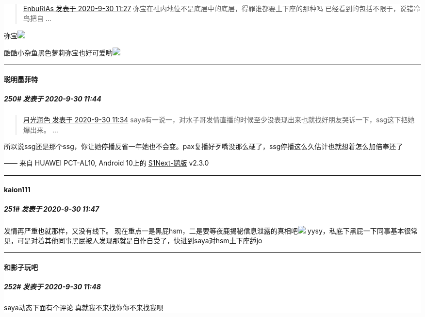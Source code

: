 

<blockquote><a href="httphttps://bbs.saraba1st.com/2b/forum.php?mod=redirect&amp;goto=findpost&amp;pid=48906264&amp;ptid=1962613" target="_blank">EnbuRiAs 发表于 2020-9-30 11:27</a>
弥宝在社内地位不是底层中的底层，得罪谁都要土下座的那种吗 已经看到的包括不限于，说错冷鸟把自 ...</blockquote>
弥宝<img src="https://static.saraba1st.com/image/smiley/face2017/138.png" referrerpolicy="no-referrer">

酷酷小杂鱼黑色萝莉弥宝也好可爱哟<img src="https://static.saraba1st.com/image/smiley/face2017/072.png" referrerpolicy="no-referrer">








-----

####  聪明墨菲特  
##### 250#       发表于 2020-9-30 11:44



<blockquote><a href="httphttps://bbs.saraba1st.com/2b/forum.php?mod=redirect&amp;goto=findpost&amp;pid=48906354&amp;ptid=1962613" target="_blank">月光润色 发表于 2020-9-30 11:34</a>
saya有一说一，对水子哥发情直播的时候至少没表现出来也就找好朋友哭诉一下，ssg这下把她爆出来。 ...</blockquote>
所以说ssg还是那个ssg，你让她停播反省一年她也不会变。pax复播好歹嘴没那么硬了，ssg停播这么久估计也就想着怎么加倍奉还了

—— 来自 HUAWEI PCT-AL10, Android 10上的 [S1Next-鹅版](https://github.com/ykrank/S1-Next/releases) v2.3.0







-----

####  kaion111  
##### 251#       发表于 2020-9-30 11:47




发情再严重也就那样，又没有线下。
现在重点一是黑屁hsm，二是要等夜鹿揭秘信息泄露的真相吧<img src="https://static.saraba1st.com/image/smiley/face2017/067.png" referrerpolicy="no-referrer">
yysy，私底下黑屁一下同事基本很常见，可是对着其他同事黑屁被人发现那就是自作自受了，快进到saya对hsm土下座舔jo







-----

####  和影子玩吧  
##### 252#       发表于 2020-9-30 11:48




saya动态下面有个评论 真就我不来找你你不来找我呗

